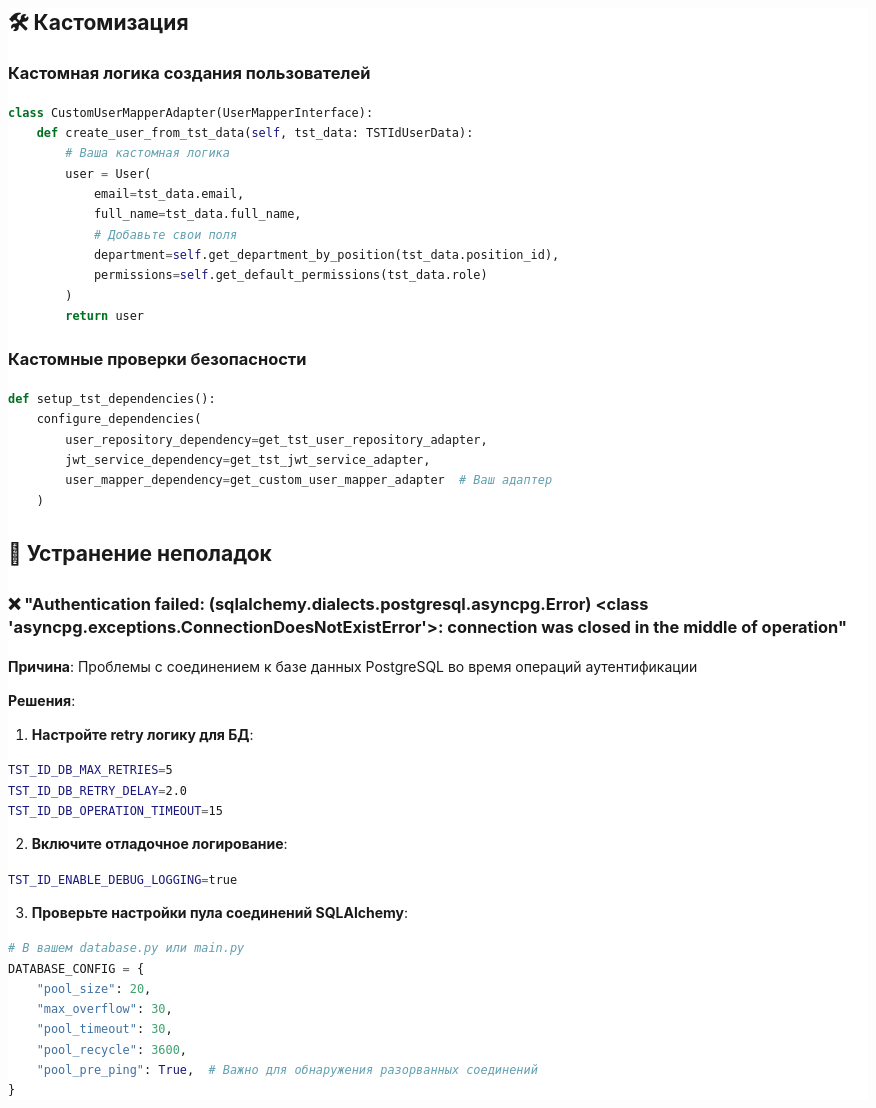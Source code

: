 ## 🛠️ Кастомизация

### Кастомная логика создания пользователей

```python
class CustomUserMapperAdapter(UserMapperInterface):
    def create_user_from_tst_data(self, tst_data: TSTIdUserData):
        # Ваша кастомная логика
        user = User(
            email=tst_data.email,
            full_name=tst_data.full_name,
            # Добавьте свои поля
            department=self.get_department_by_position(tst_data.position_id),
            permissions=self.get_default_permissions(tst_data.role)
        )
        return user
```

### Кастомные проверки безопасности

```python
def setup_tst_dependencies():
    configure_dependencies(
        user_repository_dependency=get_tst_user_repository_adapter,
        jwt_service_dependency=get_tst_jwt_service_adapter,
        user_mapper_dependency=get_custom_user_mapper_adapter  # Ваш адаптер
    )
```

## 🚨 Устранение неполадок

### ❌ "Authentication failed: (sqlalchemy.dialects.postgresql.asyncpg.Error) <class 'asyncpg.exceptions.ConnectionDoesNotExistError'>: connection was closed in the middle of operation"

**Причина**: Проблемы с соединением к базе данных PostgreSQL во время операций аутентификации

**Решения**:

1. **Настройте retry логику для БД**:
```bash
TST_ID_DB_MAX_RETRIES=5
TST_ID_DB_RETRY_DELAY=2.0
TST_ID_DB_OPERATION_TIMEOUT=15
```

2. **Включите отладочное логирование**:
```bash
TST_ID_ENABLE_DEBUG_LOGGING=true
```

3. **Проверьте настройки пула соединений SQLAlchemy**:
```python
# В вашем database.py или main.py
DATABASE_CONFIG = {
    "pool_size": 20,
    "max_overflow": 30,
    "pool_timeout": 30,
    "pool_recycle": 3600,
    "pool_pre_ping": True,  # Важно для обнаружения разорванных соединений
}
```
